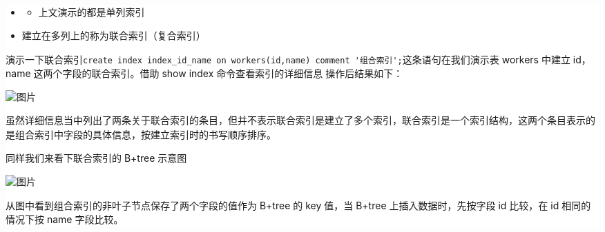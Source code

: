   

- - 上文演示的都是单列索引

- 建立在多列上的称为联合索引（复合索引）

演示一下联合索引`create index index_id_name on workers(id,name) comment '组合索引';`这条语句在我们演示表 workers 中建立 id，name 这两个字段的联合索引。借助 show index 命令查看索引的详细信息 操作后结果如下：

![图片](https://mmbiz.qpic.cn/mmbiz_jpg/9mQQWOf4KRIsYJvGP4MRo9Jf98qQJ4NqEoPCGCyzXib305ue5s50ibKIMv7lrTVTdNBAHsfsbtNrEZkVcQLc9yZA/640?wx_fmt=jpeg&tp=webp&wxfrom=5&wx_lazy=1&wx_co=1)



虽然详细信息当中列出了两条关于联合索引的条目，但并不表示联合索引是建立了多个索引，联合索引是一个索引结构，这两个条目表示的是组合索引中字段的具体信息，按建立索引时的书写顺序排序。



同样我们来看下联合索引的 B+tree 示意图

![图片](https://mmbiz.qpic.cn/mmbiz_jpg/9mQQWOf4KRIsYJvGP4MRo9Jf98qQJ4NqFS36xR42ibo4F8ojajgquOwRVQSEyxIlOicgoRc2uibo8AqJg0axChA9w/640?wx_fmt=jpeg&tp=webp&wxfrom=5&wx_lazy=1&wx_co=1)

从图中看到组合索引的非叶子节点保存了两个字段的值作为 B+tree 的 key 值，当 B+tree 上插入数据时，先按字段 id 比较，在 id 相同的情况下按 name 字段比较。